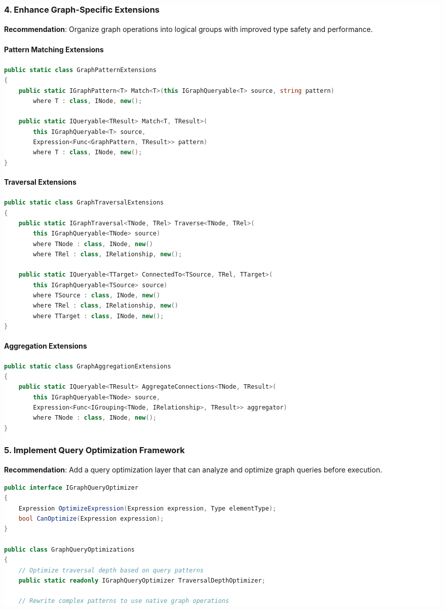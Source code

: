 ### 4. Enhance Graph-Specific Extensions

**Recommendation**: Organize graph operations into logical groups with improved type safety and performance.

#### Pattern Matching Extensions
```csharp
public static class GraphPatternExtensions
{
    public static IGraphPattern<T> Match<T>(this IGraphQueryable<T> source, string pattern)
        where T : class, INode, new();
    
    public static IQueryable<TResult> Match<T, TResult>(
        this IGraphQueryable<T> source,
        Expression<Func<GraphPattern, TResult>> pattern)
        where T : class, INode, new();
}
```

#### Traversal Extensions
```csharp
public static class GraphTraversalExtensions
{
    public static IGraphTraversal<TNode, TRel> Traverse<TNode, TRel>(
        this IGraphQueryable<TNode> source)
        where TNode : class, INode, new()
        where TRel : class, IRelationship, new();
    
    public static IQueryable<TTarget> ConnectedTo<TSource, TRel, TTarget>(
        this IGraphQueryable<TSource> source)
        where TSource : class, INode, new()
        where TRel : class, IRelationship, new()
        where TTarget : class, INode, new();
}
```

#### Aggregation Extensions
```csharp
public static class GraphAggregationExtensions
{
    public static IQueryable<TResult> AggregateConnections<TNode, TResult>(
        this IGraphQueryable<TNode> source,
        Expression<Func<IGrouping<TNode, IRelationship>, TResult>> aggregator)
        where TNode : class, INode, new();
}
```

### 5. Implement Query Optimization Framework

**Recommendation**: Add a query optimization layer that can analyze and optimize graph queries before execution.

```csharp
public interface IGraphQueryOptimizer
{
    Expression OptimizeExpression(Expression expression, Type elementType);
    bool CanOptimize(Expression expression);
}

public class GraphQueryOptimizations
{
    // Optimize traversal depth based on query patterns
    public static readonly IGraphQueryOptimizer TraversalDepthOptimizer;
    
    // Rewrite complex patterns to use native graph operations
```